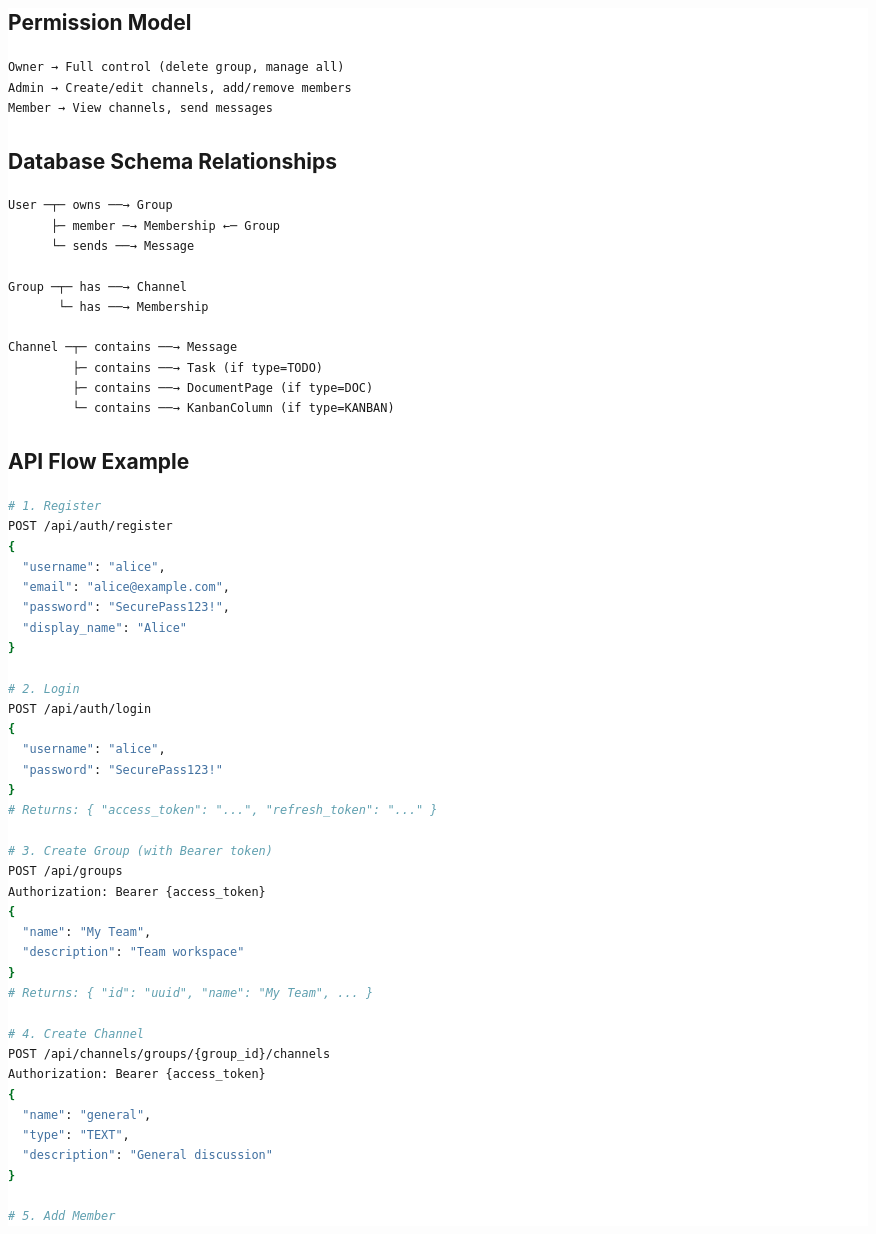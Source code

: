## Permission Model

```
Owner → Full control (delete group, manage all)
Admin → Create/edit channels, add/remove members
Member → View channels, send messages
```

## Database Schema Relationships

```
User ─┬─ owns ──→ Group
      ├─ member ─→ Membership ←─ Group
      └─ sends ──→ Message

Group ─┬─ has ──→ Channel
       └─ has ──→ Membership

Channel ─┬─ contains ──→ Message
         ├─ contains ──→ Task (if type=TODO)
         ├─ contains ──→ DocumentPage (if type=DOC)
         └─ contains ──→ KanbanColumn (if type=KANBAN)
```

## API Flow Example

```bash
# 1. Register
POST /api/auth/register
{
  "username": "alice",
  "email": "alice@example.com",
  "password": "SecurePass123!",
  "display_name": "Alice"
}

# 2. Login
POST /api/auth/login
{
  "username": "alice",
  "password": "SecurePass123!"
}
# Returns: { "access_token": "...", "refresh_token": "..." }

# 3. Create Group (with Bearer token)
POST /api/groups
Authorization: Bearer {access_token}
{
  "name": "My Team",
  "description": "Team workspace"
}
# Returns: { "id": "uuid", "name": "My Team", ... }

# 4. Create Channel
POST /api/channels/groups/{group_id}/channels
Authorization: Bearer {access_token}
{
  "name": "general",
  "type": "TEXT",
  "description": "General discussion"
}

# 5. Add Member
```